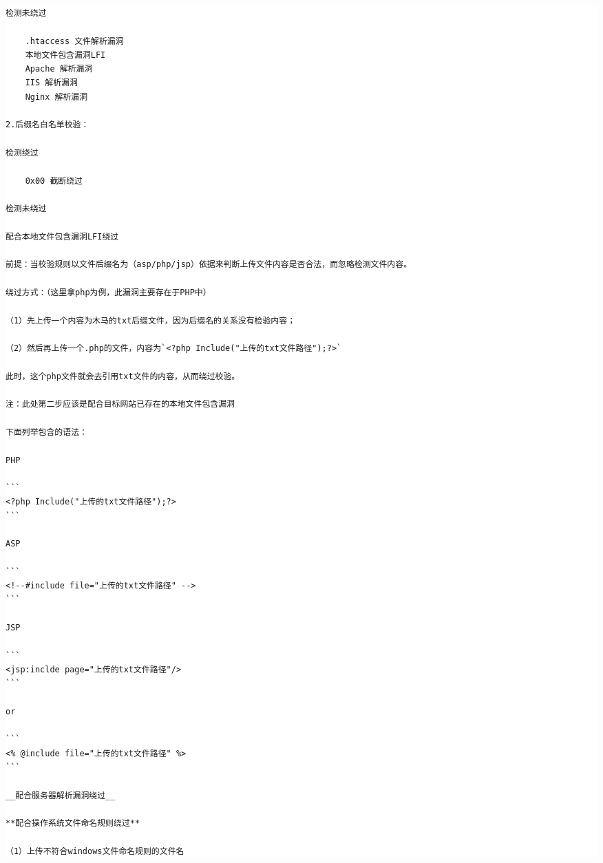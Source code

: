 	检测未绕过

		.htaccess 文件解析漏洞
		本地文件包含漏洞LFI
		Apache 解析漏洞
		IIS 解析漏洞
		Nginx 解析漏洞

	2.后缀名白名单校验：
		
	检测绕过

		0x00 截断绕过

	检测未绕过
	
	配合本地文件包含漏洞LFI绕过				
	
	前提：当校验规则以文件后缀名为（asp/php/jsp）依据来判断上传文件内容是否合法，而忽略检测文件内容。
	
	绕过方式：（这里拿php为例，此漏洞主要存在于PHP中）
		
	（1）先上传一个内容为木马的txt后缀文件，因为后缀名的关系没有检验内容；
		
	（2）然后再上传一个.php的文件，内容为`<?php Include("上传的txt文件路径");?>`

	此时，这个php文件就会去引用txt文件的内容，从而绕过校验。

	注：此处第二步应该是配合目标网站已存在的本地文件包含漏洞

	下面列举包含的语法：

	PHP

	```
	<?php Include("上传的txt文件路径");?> 
	```

	ASP    

	```
	<!--#include file="上传的txt文件路径" -->
	```

	JSP  

	```
	<jsp:inclde page="上传的txt文件路径"/>
	```

	or 

	``` 
	<% @include file="上传的txt文件路径" %>
	```

	__配合服务器解析漏洞绕过__

	**配合操作系统文件命名规则绕过**
			
	（1）上传不符合windows文件命名规则的文件名
